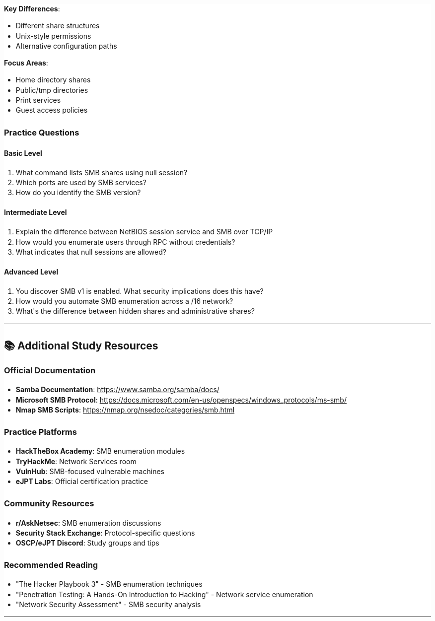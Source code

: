 **Key Differences**:
- Different share structures
- Unix-style permissions
- Alternative configuration paths

**Focus Areas**:
- Home directory shares
- Public/tmp directories
- Print services
- Guest access policies

### Practice Questions

#### Basic Level
1. What command lists SMB shares using null session?
2. Which ports are used by SMB services?
3. How do you identify the SMB version?

#### Intermediate Level  
1. Explain the difference between NetBIOS session service and SMB over TCP/IP
2. How would you enumerate users through RPC without credentials?
3. What indicates that null sessions are allowed?

#### Advanced Level
1. You discover SMB v1 is enabled. What security implications does this have?
2. How would you automate SMB enumeration across a /16 network?
3. What's the difference between hidden shares and administrative shares?

---

## 📚 Additional Study Resources

### Official Documentation
- **Samba Documentation**: https://www.samba.org/samba/docs/
- **Microsoft SMB Protocol**: https://docs.microsoft.com/en-us/openspecs/windows_protocols/ms-smb/
- **Nmap SMB Scripts**: https://nmap.org/nsedoc/categories/smb.html

### Practice Platforms
- **HackTheBox Academy**: SMB enumeration modules
- **TryHackMe**: Network Services room  
- **VulnHub**: SMB-focused vulnerable machines
- **eJPT Labs**: Official certification practice

### Community Resources
- **r/AskNetsec**: SMB enumeration discussions
- **Security Stack Exchange**: Protocol-specific questions
- **OSCP/eJPT Discord**: Study groups and tips

### Recommended Reading
- "The Hacker Playbook 3" - SMB enumeration techniques
- "Penetration Testing: A Hands-On Introduction to Hacking" - Network service enumeration
- "Network Security Assessment" - SMB security analysis

---